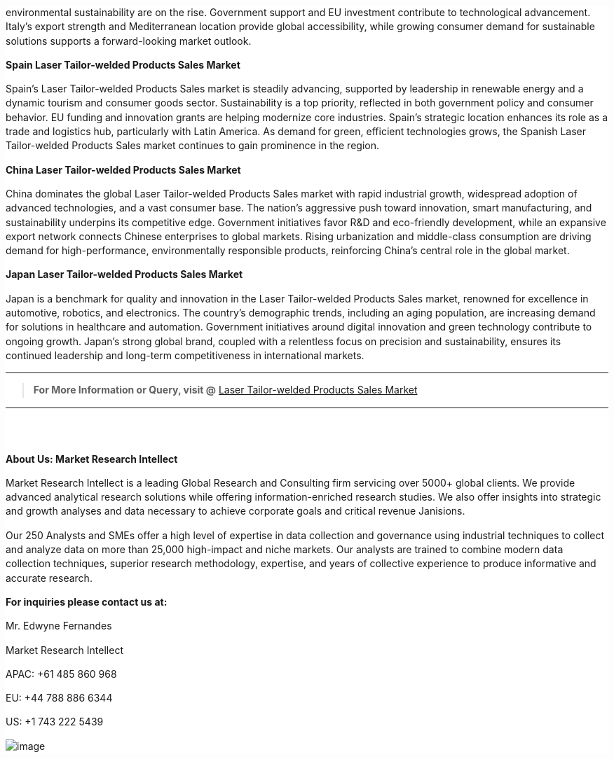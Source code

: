 environmental sustainability are on the rise. Government support and EU investment contribute to technological advancement. Italy&rsquo;s export strength and Mediterranean location provide global accessibility, while growing consumer demand for sustainable solutions supports a forward-looking market outlook.</p><p class="" data-start="4424" data-end="4975"><strong data-start="4424" data-end="4445">Spain Laser Tailor-welded Products Sales Market</strong></p><p class="" data-start="4424" data-end="4975">Spain&rsquo;s Laser Tailor-welded Products Sales market is steadily advancing, supported by leadership in renewable energy and a dynamic tourism and consumer goods sector. Sustainability is a top priority, reflected in both government policy and consumer behavior. EU funding and innovation grants are helping modernize core industries. Spain&rsquo;s strategic location enhances its role as a trade and logistics hub, particularly with Latin America. As demand for green, efficient technologies grows, the Spanish Laser Tailor-welded Products Sales market continues to gain prominence in the region.</p><p class="" data-start="4977" data-end="5589"><strong data-start="4977" data-end="4998">China Laser Tailor-welded Products Sales Market</strong></p><p class="" data-start="4977" data-end="5589">China dominates the global Laser Tailor-welded Products Sales market with rapid industrial growth, widespread adoption of advanced technologies, and a vast consumer base. The nation&rsquo;s aggressive push toward innovation, smart manufacturing, and sustainability underpins its competitive edge. Government initiatives favor R&amp;D and eco-friendly development, while an expansive export network connects Chinese enterprises to global markets. Rising urbanization and middle-class consumption are driving demand for high-performance, environmentally responsible products, reinforcing China&rsquo;s central role in the global market.</p><p class="" data-start="5591" data-end="6162"><strong data-start="5591" data-end="5612">Japan Laser Tailor-welded Products Sales Market</strong></p><p class="" data-start="5591" data-end="6162">Japan is a benchmark for quality and innovation in the Laser Tailor-welded Products Sales market, renowned for excellence in automotive, robotics, and electronics. The country&rsquo;s demographic trends, including an aging population, are increasing demand for solutions in healthcare and automation. Government initiatives around digital innovation and green technology contribute to ongoing growth. Japan&rsquo;s strong global brand, coupled with a relentless focus on precision and sustainability, ensures its continued leadership and long-term competitiveness in international markets.</p><hr /><blockquote><p><span class="font-[700]"><strong>For More Information or Query, visit&nbsp;@</strong>&nbsp;</span><span class="font-[700]"><a href="https://www.marketresearchintellect.com/product/global-laser-tailor-welded-products-sales-market/?utm_source=Linkedin&utm_medium=019" target="_blank" data-tracking-control-name="article-ssr-frontend-pulse_little-text-block" data-tracking-will-navigate="" data-test-link="">Laser Tailor-welded Products Sales Market</a></span></p></blockquote><hr /><h3>&nbsp;</h3><p><strong><span class="font-[700]">About Us: Market Research Intellect</span></strong></p><p><span class="">Market Research Intellect is a leading Global Research and Consulting firm servicing over 5000+ global clients. We provide advanced analytical research solutions while offering information-enriched research studies.&nbsp;</span>We also offer insights into strategic and growth analyses and data necessary to achieve corporate goals and critical revenue Janisions.</p><p><span class="">Our 250 Analysts and SMEs offer a high level of expertise in data collection and governance using industrial techniques to collect and analyze data on more than 25,000 high-impact and niche markets. Our analysts are trained to combine modern data collection techniques, superior research methodology, expertise, and years of collective experience to produce informative and accurate research.</span></p><p><strong>For inquiries please contact us at:</strong></p><p>Mr. Edwyne Fernandes</p><p>Market Research Intellect</p><p>APAC: +61 485 860 968</p><p>EU: +44 788 886 6344</p><p>US: +1 743 222 5439</p>
![image](https://github.com/user-attachments/assets/cd8c0d0e-b5be-473a-92ef-136ee6b344b1)

